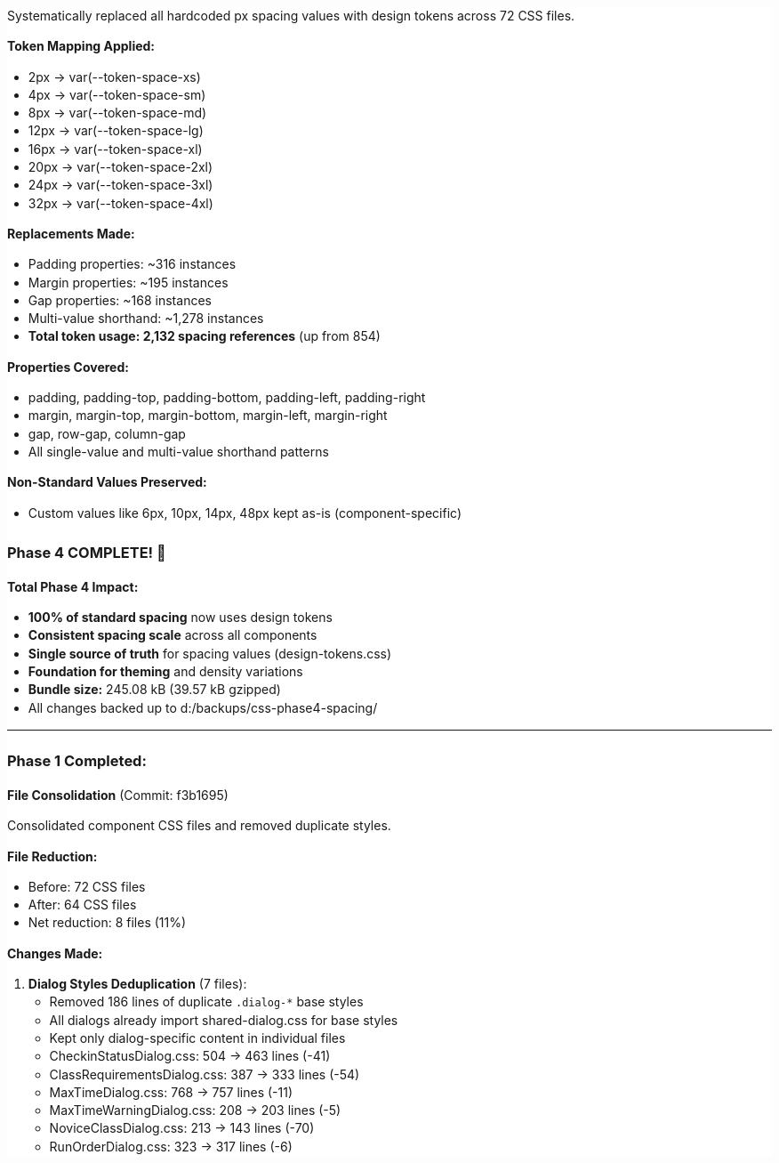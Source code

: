 Systematically replaced all hardcoded px spacing values with design tokens
across 72 CSS files.

**Token Mapping Applied:**
- 2px  → var(--token-space-xs)
- 4px  → var(--token-space-sm)
- 8px  → var(--token-space-md)
- 12px → var(--token-space-lg)
- 16px → var(--token-space-xl)
- 20px → var(--token-space-2xl)
- 24px → var(--token-space-3xl)
- 32px → var(--token-space-4xl)

**Replacements Made:**
- Padding properties: ~316 instances
- Margin properties: ~195 instances
- Gap properties: ~168 instances
- Multi-value shorthand: ~1,278 instances
- **Total token usage: 2,132 spacing references** (up from 854)

**Properties Covered:**
- padding, padding-top, padding-bottom, padding-left, padding-right
- margin, margin-top, margin-bottom, margin-left, margin-right
- gap, row-gap, column-gap
- All single-value and multi-value shorthand patterns

**Non-Standard Values Preserved:**
- Custom values like 6px, 10px, 14px, 48px kept as-is (component-specific)

### Phase 4 COMPLETE! 🎉

**Total Phase 4 Impact:**
- **100% of standard spacing** now uses design tokens
- **Consistent spacing scale** across all components
- **Single source of truth** for spacing values (design-tokens.css)
- **Foundation for theming** and density variations
- **Bundle size:** 245.08 kB (39.57 kB gzipped)
- All changes backed up to d:/backups/css-phase4-spacing/

---

### Phase 1 Completed:

**File Consolidation** (Commit: f3b1695)

Consolidated component CSS files and removed duplicate styles.

**File Reduction:**
- Before: 72 CSS files
- After: 64 CSS files
- Net reduction: 8 files (11%)

**Changes Made:**

1. **Dialog Styles Deduplication** (7 files):
   - Removed 186 lines of duplicate `.dialog-*` base styles
   - All dialogs already import shared-dialog.css for base styles
   - Kept only dialog-specific content in individual files
   - CheckinStatusDialog.css: 504 → 463 lines (-41)
   - ClassRequirementsDialog.css: 387 → 333 lines (-54)
   - MaxTimeDialog.css: 768 → 757 lines (-11)
   - MaxTimeWarningDialog.css: 208 → 203 lines (-5)
   - NoviceClassDialog.css: 213 → 143 lines (-70)
   - RunOrderDialog.css: 323 → 317 lines (-6)
